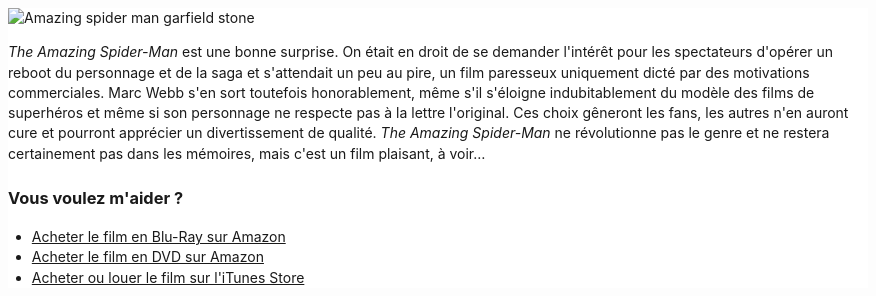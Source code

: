 <img class="aligncenter" title="amazing-spider-man-garfield-stone.jpg" src="https://voiretmanger.fr/wp-content/uploads/2012/07/amazing-spider-man-garfield-stone.jpg" alt="Amazing spider man garfield stone" width="100%" />

<em>The Amazing Spider-Man</em> est une bonne surprise. On était en droit de se demander l'intérêt pour les spectateurs d'opérer un reboot du personnage et de la saga et s'attendait un peu au pire, un film paresseux uniquement dicté par des motivations commerciales. Marc Webb s'en sort toutefois honorablement, même s'il s'éloigne indubitablement du modèle des films de superhéros et même si son personnage ne respecte pas à la lettre l'original. Ces choix gêneront les fans, les autres n'en auront cure et pourront apprécier un divertissement de qualité. <em>The Amazing Spider-Man</em> ne révolutionne pas le genre et ne restera certainement pas dans les mémoires, mais c'est un film plaisant, à voir…

<div class="amazon">
<h3>Vous voulez m'aider ?</h3>
<ul>
	<li><a href="http://www.amazon.fr/gp/product/B008H37NNY/ref=as_li_ss_tl?ie=UTF8&tag=leblogdenic07-21&linkCode=as2&camp=1642&creative=19458&creativeASIN=B008H37NNY">Acheter le film en Blu-Ray sur Amazon</a></li>
	<li><a href="http://www.amazon.fr/gp/product/B008H37NGQ/ref=as_li_ss_tl?ie=UTF8&tag=leblogdenic07-21&linkCode=as2&camp=1642&creative=19458&creativeASIN=B008H37NGQ">Acheter le film en DVD sur Amazon</a></li>
	<li><a href="https://itunes.apple.com/fr/movie/the-amazing-spider-man/id564362519">Acheter ou louer le film sur l'iTunes Store</a></li>
</ul>
</div>
